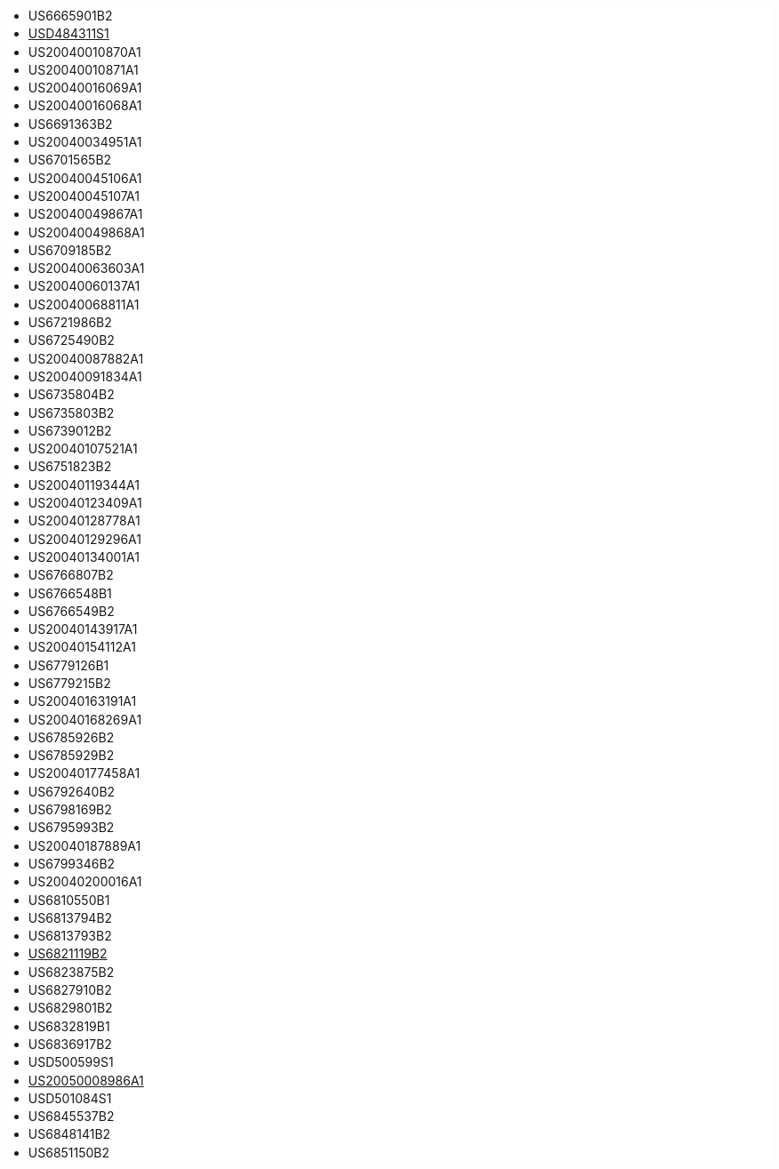  * US6665901B2
 * [USD484311S1](USD484311S1.md)
 * US20040010870A1
 * US20040010871A1
 * US20040016069A1
 * US20040016068A1
 * US6691363B2
 * US20040034951A1
 * US6701565B2
 * US20040045106A1
 * US20040045107A1
 * US20040049867A1
 * US20040049868A1
 * US6709185B2
 * US20040063603A1
 * US20040060137A1
 * US20040068811A1
 * US6721986B2
 * US6725490B2
 * US20040087882A1
 * US20040091834A1
 * US6735804B2
 * US6735803B2
 * US6739012B2
 * US20040107521A1
 * US6751823B2
 * US20040119344A1
 * US20040123409A1
 * US20040128778A1
 * US20040129296A1
 * US20040134001A1
 * US6766807B2
 * US6766548B1
 * US6766549B2
 * US20040143917A1
 * US20040154112A1
 * US6779126B1
 * US6779215B2
 * US20040163191A1
 * US20040168269A1
 * US6785926B2
 * US6785929B2
 * US20040177458A1
 * US6792640B2
 * US6798169B2
 * US6795993B2
 * US20040187889A1
 * US6799346B2
 * US20040200016A1
 * US6810550B1
 * US6813794B2
 * US6813793B2
 * [US6821119B2](US6821119B2.md)
 * US6823875B2
 * US6827910B2
 * US6829801B2
 * US6832819B1
 * US6836917B2
 * USD500599S1
 * [US20050008986A1](US20050008986A1.md)
 * USD501084S1
 * US6845537B2
 * US6848141B2
 * US6851150B2